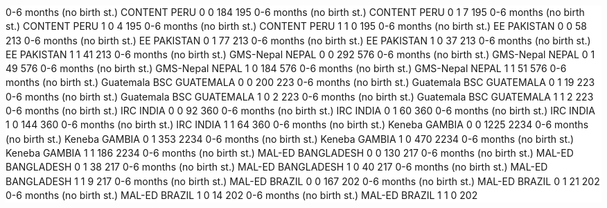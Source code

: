 0-6 months (no birth st.)    CONTENT          PERU                           0                       0      184    195
0-6 months (no birth st.)    CONTENT          PERU                           0                       1        7    195
0-6 months (no birth st.)    CONTENT          PERU                           1                       0        4    195
0-6 months (no birth st.)    CONTENT          PERU                           1                       1        0    195
0-6 months (no birth st.)    EE               PAKISTAN                       0                       0       58    213
0-6 months (no birth st.)    EE               PAKISTAN                       0                       1       77    213
0-6 months (no birth st.)    EE               PAKISTAN                       1                       0       37    213
0-6 months (no birth st.)    EE               PAKISTAN                       1                       1       41    213
0-6 months (no birth st.)    GMS-Nepal        NEPAL                          0                       0      292    576
0-6 months (no birth st.)    GMS-Nepal        NEPAL                          0                       1       49    576
0-6 months (no birth st.)    GMS-Nepal        NEPAL                          1                       0      184    576
0-6 months (no birth st.)    GMS-Nepal        NEPAL                          1                       1       51    576
0-6 months (no birth st.)    Guatemala BSC    GUATEMALA                      0                       0      200    223
0-6 months (no birth st.)    Guatemala BSC    GUATEMALA                      0                       1       19    223
0-6 months (no birth st.)    Guatemala BSC    GUATEMALA                      1                       0        2    223
0-6 months (no birth st.)    Guatemala BSC    GUATEMALA                      1                       1        2    223
0-6 months (no birth st.)    IRC              INDIA                          0                       0       92    360
0-6 months (no birth st.)    IRC              INDIA                          0                       1       60    360
0-6 months (no birth st.)    IRC              INDIA                          1                       0      144    360
0-6 months (no birth st.)    IRC              INDIA                          1                       1       64    360
0-6 months (no birth st.)    Keneba           GAMBIA                         0                       0     1225   2234
0-6 months (no birth st.)    Keneba           GAMBIA                         0                       1      353   2234
0-6 months (no birth st.)    Keneba           GAMBIA                         1                       0      470   2234
0-6 months (no birth st.)    Keneba           GAMBIA                         1                       1      186   2234
0-6 months (no birth st.)    MAL-ED           BANGLADESH                     0                       0      130    217
0-6 months (no birth st.)    MAL-ED           BANGLADESH                     0                       1       38    217
0-6 months (no birth st.)    MAL-ED           BANGLADESH                     1                       0       40    217
0-6 months (no birth st.)    MAL-ED           BANGLADESH                     1                       1        9    217
0-6 months (no birth st.)    MAL-ED           BRAZIL                         0                       0      167    202
0-6 months (no birth st.)    MAL-ED           BRAZIL                         0                       1       21    202
0-6 months (no birth st.)    MAL-ED           BRAZIL                         1                       0       14    202
0-6 months (no birth st.)    MAL-ED           BRAZIL                         1                       1        0    202